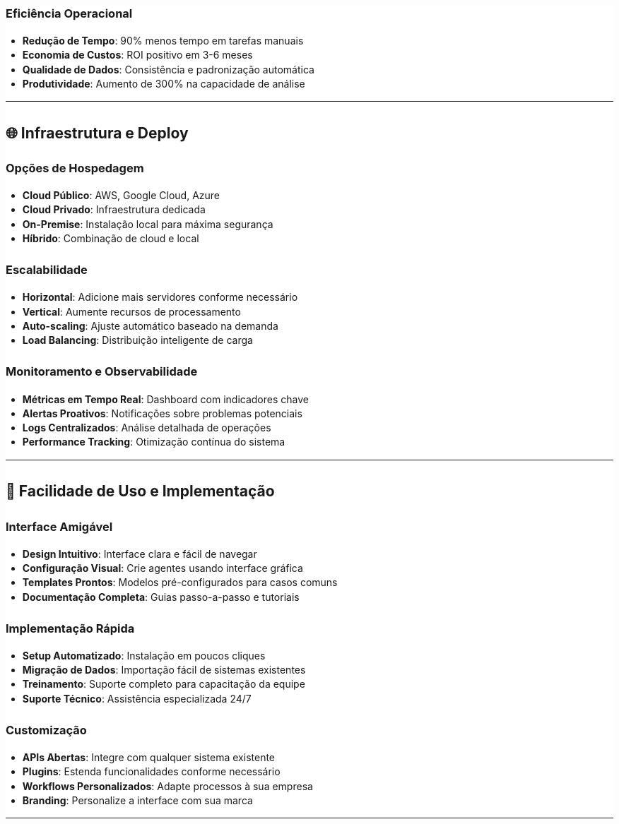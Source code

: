 ### **Eficiência Operacional**
- **Redução de Tempo**: 90% menos tempo em tarefas manuais
- **Economia de Custos**: ROI positivo em 3-6 meses
- **Qualidade de Dados**: Consistência e padronização automática
- **Produtividade**: Aumento de 300% na capacidade de análise

---

## 🌐 Infraestrutura e Deploy

### **Opções de Hospedagem**
- **Cloud Público**: AWS, Google Cloud, Azure
- **Cloud Privado**: Infraestrutura dedicada
- **On-Premise**: Instalação local para máxima segurança
- **Híbrido**: Combinação de cloud e local

### **Escalabilidade**
- **Horizontal**: Adicione mais servidores conforme necessário
- **Vertical**: Aumente recursos de processamento
- **Auto-scaling**: Ajuste automático baseado na demanda
- **Load Balancing**: Distribuição inteligente de carga

### **Monitoramento e Observabilidade**
- **Métricas em Tempo Real**: Dashboard com indicadores chave
- **Alertas Proativos**: Notificações sobre problemas potenciais
- **Logs Centralizados**: Análise detalhada de operações
- **Performance Tracking**: Otimização contínua do sistema

---

## 🔧 Facilidade de Uso e Implementação

### **Interface Amigável**
- **Design Intuitivo**: Interface clara e fácil de navegar
- **Configuração Visual**: Crie agentes usando interface gráfica
- **Templates Prontos**: Modelos pré-configurados para casos comuns
- **Documentação Completa**: Guias passo-a-passo e tutoriais

### **Implementação Rápida**
- **Setup Automatizado**: Instalação em poucos cliques
- **Migração de Dados**: Importação fácil de sistemas existentes
- **Treinamento**: Suporte completo para capacitação da equipe
- **Suporte Técnico**: Assistência especializada 24/7

### **Customização**
- **APIs Abertas**: Integre com qualquer sistema existente
- **Plugins**: Estenda funcionalidades conforme necessário
- **Workflows Personalizados**: Adapte processos à sua empresa
- **Branding**: Personalize a interface com sua marca

---